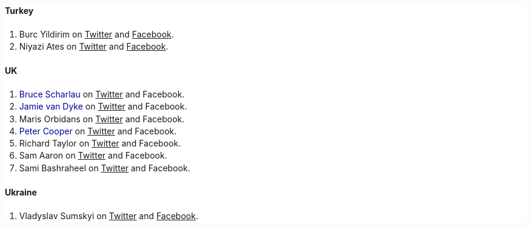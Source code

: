   <h4>
    Turkey
  </h4>
  
  <ol>
    <li>
      Burc Yildirim on <a href="http://twitter.com/phrewww">Twitter</a> and <a href="http://www.facebook.com/burc.yildirim">Facebook</a>.
    </li>
    <li>
      Niyazi Ates on <a href="http://twitter.com/hazal1">Twitter</a> and <a href="http://tr-tr.facebook.com/people/Niyazi-Ates/615514520">Facebook</a>.
    </li>
  </ol>
  
  <h4>
    UK
  </h4>
  
  <ol>
    <li>
      <span style="color:#0000A0">Bruce Scharlau</span> on <a href="http://twitter.com/scharlau">Twitter</a> and Facebook.
    </li>
    <li>
      <span style="color:#0000A0">Jamie van Dyke</span> on <a href="http://twitter.com/fearoffish">Twitter</a> and Facebook.
    </li>
    <li>
      Maris Orbidans on <a href="http://twitter.com/Marutks">Twitter</a> and Facebook.
    </li>
    <li>
      <span style="color:#0000A0">Peter Cooper</span> on <a href="http://twitter.com/peterc">Twitter</a> and Facebook.
    </li>
    <li>
      Richard Taylor on <a href="http://twitter.com/moomerman">Twitter</a> and Facebook.
    </li>
    <li>
      Sam Aaron on <a href="http://twitter.com/samaaron">Twitter</a> and Facebook.
    </li>
    <li>
      Sami Bashraheel on <a href="http://twitter.com/#!/samib_">Twitter</a> and Facebook.
    </li>
  </ol>
  
  <h4>
    Ukraine
  </h4>
  
  <ol>
    <li>
      Vladyslav Sumskyi on <a href="http://twitter.com/sumskyi">Twitter</a> and <a href="http://tr-tr.facebook.com/people/Niyazi-Ates/615514520">Facebook</a>.
    </li>
  </ol>
  